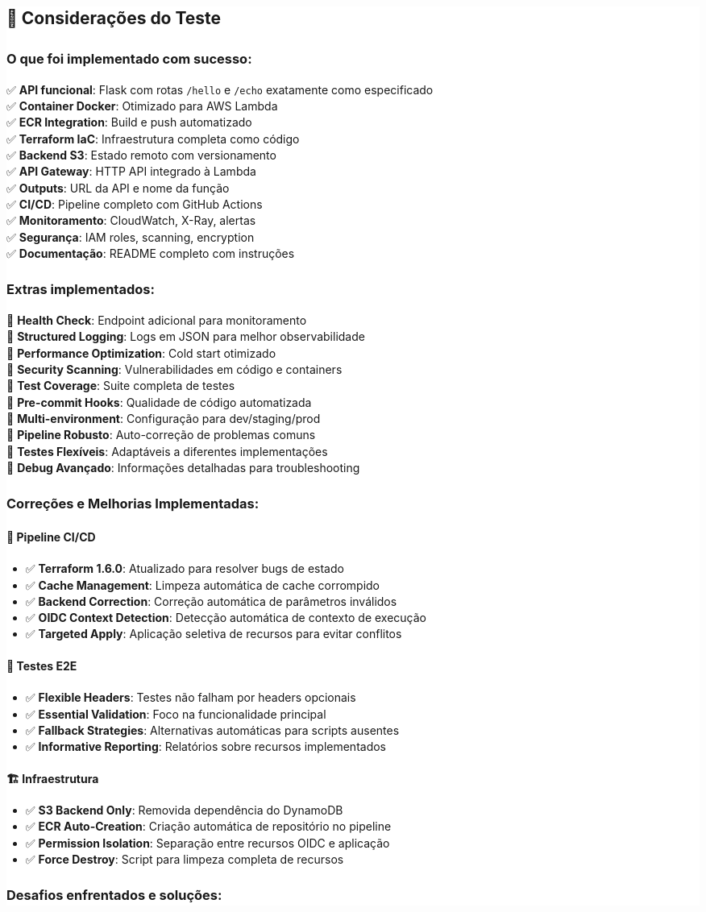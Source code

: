 ## 🎯 Considerações do Teste

### O que foi implementado com sucesso:

✅ **API funcional**: Flask com rotas `/hello` e `/echo` exatamente como especificado  
✅ **Container Docker**: Otimizado para AWS Lambda  
✅ **ECR Integration**: Build e push automatizado  
✅ **Terraform IaC**: Infraestrutura completa como código  
✅ **Backend S3**: Estado remoto com versionamento  
✅ **API Gateway**: HTTP API integrado à Lambda  
✅ **Outputs**: URL da API e nome da função  
✅ **CI/CD**: Pipeline completo com GitHub Actions  
✅ **Monitoramento**: CloudWatch, X-Ray, alertas  
✅ **Segurança**: IAM roles, scanning, encryption  
✅ **Documentação**: README completo com instruções  

### Extras implementados:

🚀 **Health Check**: Endpoint adicional para monitoramento  
🚀 **Structured Logging**: Logs em JSON para melhor observabilidade  
🚀 **Performance Optimization**: Cold start otimizado  
🚀 **Security Scanning**: Vulnerabilidades em código e containers  
🚀 **Test Coverage**: Suite completa de testes  
🚀 **Pre-commit Hooks**: Qualidade de código automatizada  
🚀 **Multi-environment**: Configuração para dev/staging/prod  
🚀 **Pipeline Robusto**: Auto-correção de problemas comuns  
🚀 **Testes Flexíveis**: Adaptáveis a diferentes implementações  
🚀 **Debug Avançado**: Informações detalhadas para troubleshooting  

### Correções e Melhorias Implementadas:

#### 🔧 **Pipeline CI/CD**
- ✅ **Terraform 1.6.0**: Atualizado para resolver bugs de estado
- ✅ **Cache Management**: Limpeza automática de cache corrompido
- ✅ **Backend Correction**: Correção automática de parâmetros inválidos
- ✅ **OIDC Context Detection**: Detecção automática de contexto de execução
- ✅ **Targeted Apply**: Aplicação seletiva de recursos para evitar conflitos

#### 🧪 **Testes E2E**
- ✅ **Flexible Headers**: Testes não falham por headers opcionais
- ✅ **Essential Validation**: Foco na funcionalidade principal
- ✅ **Fallback Strategies**: Alternativas automáticas para scripts ausentes
- ✅ **Informative Reporting**: Relatórios sobre recursos implementados

#### 🏗️ **Infraestrutura**
- ✅ **S3 Backend Only**: Removida dependência do DynamoDB
- ✅ **ECR Auto-Creation**: Criação automática de repositório no pipeline
- ✅ **Permission Isolation**: Separação entre recursos OIDC e aplicação
- ✅ **Force Destroy**: Script para limpeza completa de recursos

### Desafios enfrentados e soluções:
